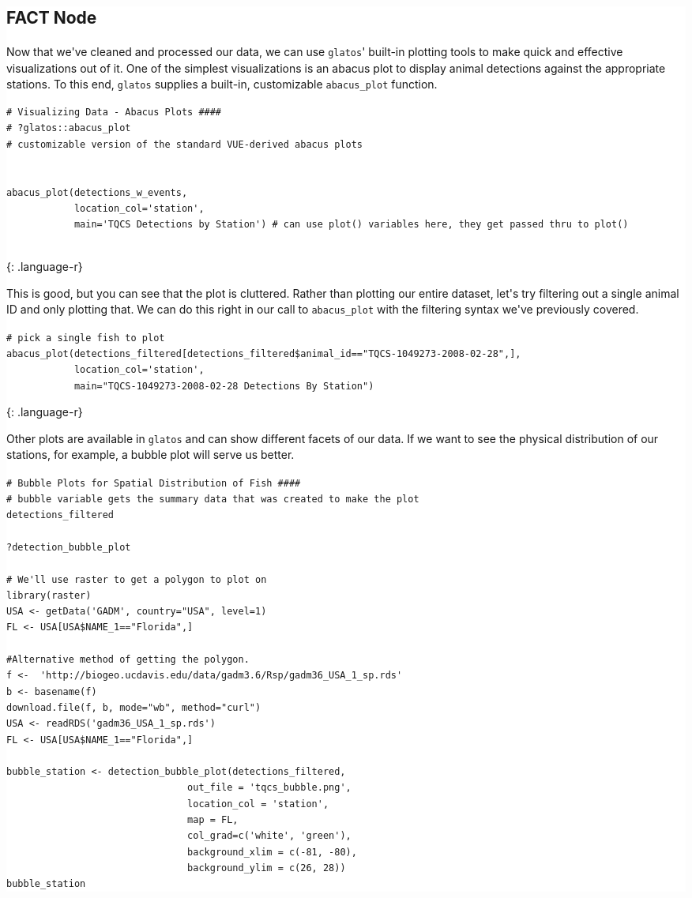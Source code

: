 ## FACT Node

Now that we've cleaned and processed our data, we can use `glatos`' built-in plotting tools to make quick and effective visualizations out of it. One of the simplest visualizations is an abacus plot to display animal detections against the appropriate stations. To this end, `glatos` supplies a built-in, customizable `abacus_plot` function.

~~~
# Visualizing Data - Abacus Plots ####
# ?glatos::abacus_plot
# customizable version of the standard VUE-derived abacus plots


abacus_plot(detections_w_events,
            location_col='station',
            main='TQCS Detections by Station') # can use plot() variables here, they get passed thru to plot()


~~~
{: .language-r}

This is good, but you can see that the plot is cluttered. Rather than plotting our entire dataset, let's try filtering out a single animal ID and only plotting that. We can do this right in our call to `abacus_plot` with the filtering syntax we've previously covered.

~~~
# pick a single fish to plot
abacus_plot(detections_filtered[detections_filtered$animal_id=="TQCS-1049273-2008-02-28",],
            location_col='station',
            main="TQCS-1049273-2008-02-28 Detections By Station")
~~~
{: .language-r}

Other plots are available in `glatos` and can show different facets of our data. If we want to see the physical distribution of our stations, for example, a bubble plot will serve us better.


~~~
# Bubble Plots for Spatial Distribution of Fish ####
# bubble variable gets the summary data that was created to make the plot
detections_filtered

?detection_bubble_plot

# We'll use raster to get a polygon to plot on
library(raster)
USA <- getData('GADM', country="USA", level=1)
FL <- USA[USA$NAME_1=="Florida",]

#Alternative method of getting the polygon. 
f <-  'http://biogeo.ucdavis.edu/data/gadm3.6/Rsp/gadm36_USA_1_sp.rds'
b <- basename(f)
download.file(f, b, mode="wb", method="curl")
USA <- readRDS('gadm36_USA_1_sp.rds')
FL <- USA[USA$NAME_1=="Florida",]

bubble_station <- detection_bubble_plot(detections_filtered, 
                                out_file = 'tqcs_bubble.png',
                                location_col = 'station',
                                map = FL,
                                col_grad=c('white', 'green'),
                                background_xlim = c(-81, -80),
                                background_ylim = c(26, 28))
bubble_station

~~~